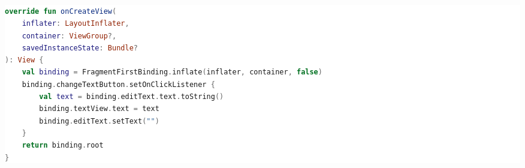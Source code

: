 ```kotlin
override fun onCreateView(
    inflater: LayoutInflater,
    container: ViewGroup?,
    savedInstanceState: Bundle?
): View {
    val binding = FragmentFirstBinding.inflate(inflater, container, false)
    binding.changeTextButton.setOnClickListener {
        val text = binding.editText.text.toString()
        binding.textView.text = text
        binding.editText.setText("")
    }
    return binding.root
}
```
